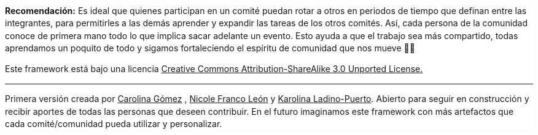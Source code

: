 **Recomendación:** Es ideal que quienes participan en un comité puedan rotar a otros en periodos de tiempo que definan entre las integrantes, para permitirles a las demás aprender y expandir las tareas de los otros comités. Así, cada persona de la comunidad conoce de primera mano todo lo que implica sacar adelante un evento. Esto ayuda a que el trabajo sea más compartido, todas aprendamos un poquito de todo y sigamos fortaleciendo el espíritu de comunidad que nos mueve 💙🐍

Este framework está bajo una licencia [Creative Commons Attribution-ShareAlike 3.0 Unported License.](https://creativecommons.org/licenses/by-sa/3.0/)

---

Primera versión creada por [Carolina Gómez](https://github.com/carogomezt) , [Nicole Franco León](https://github.com/nicolefrale) y [Karolina Ladino-Puerto](https://github.com/karobotco). Abierto para seguir en construcción y recibir aportes de todas las personas que deseen contribuir. En el futuro imaginamos este framework con más artefactos que cada comité/comunidad pueda utilizar y personalizar.
